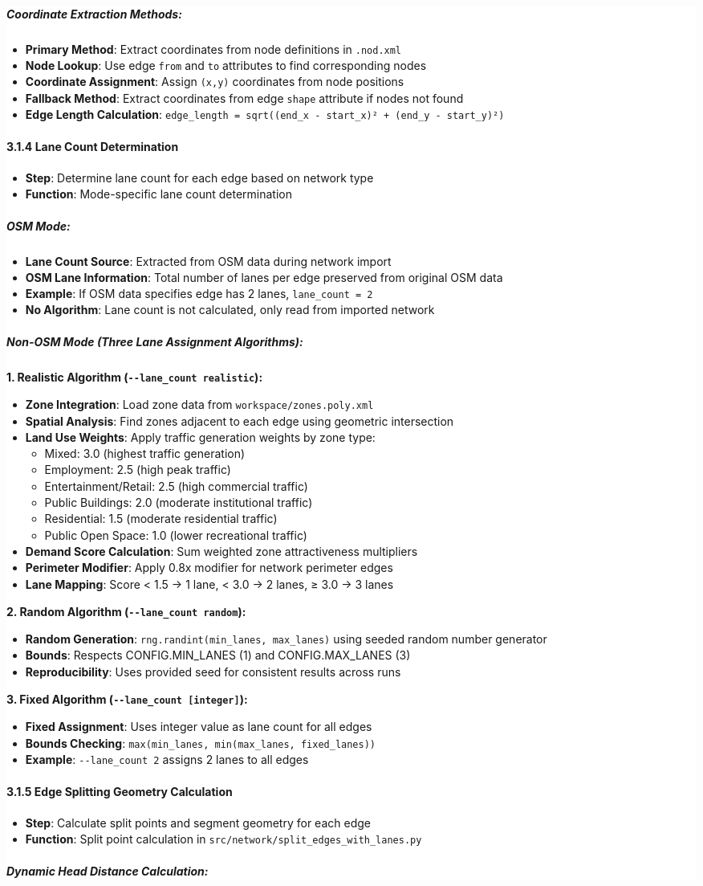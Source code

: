 ##### Coordinate Extraction Methods:

- **Primary Method**: Extract coordinates from node definitions in `.nod.xml`
- **Node Lookup**: Use edge `from` and `to` attributes to find corresponding nodes
- **Coordinate Assignment**: Assign `(x,y)` coordinates from node positions
- **Fallback Method**: Extract coordinates from edge `shape` attribute if nodes not found
- **Edge Length Calculation**: `edge_length = sqrt((end_x - start_x)² + (end_y - start_y)²)`

#### 3.1.4 Lane Count Determination

- **Step**: Determine lane count for each edge based on network type
- **Function**: Mode-specific lane count determination

##### OSM Mode:

- **Lane Count Source**: Extracted from OSM data during network import
- **OSM Lane Information**: Total number of lanes per edge preserved from original OSM data
- **Example**: If OSM data specifies edge has 2 lanes, `lane_count = 2`
- **No Algorithm**: Lane count is not calculated, only read from imported network

##### Non-OSM Mode (Three Lane Assignment Algorithms):

**1. Realistic Algorithm (`--lane_count realistic`):**

- **Zone Integration**: Load zone data from `workspace/zones.poly.xml`
- **Spatial Analysis**: Find zones adjacent to each edge using geometric intersection
- **Land Use Weights**: Apply traffic generation weights by zone type:
  - Mixed: 3.0 (highest traffic generation)
  - Employment: 2.5 (high peak traffic)
  - Entertainment/Retail: 2.5 (high commercial traffic)
  - Public Buildings: 2.0 (moderate institutional traffic)
  - Residential: 1.5 (moderate residential traffic)
  - Public Open Space: 1.0 (lower recreational traffic)
- **Demand Score Calculation**: Sum weighted zone attractiveness multipliers
- **Perimeter Modifier**: Apply 0.8x modifier for network perimeter edges
- **Lane Mapping**: Score < 1.5 → 1 lane, < 3.0 → 2 lanes, ≥ 3.0 → 3 lanes

**2. Random Algorithm (`--lane_count random`):**

- **Random Generation**: `rng.randint(min_lanes, max_lanes)` using seeded random number generator
- **Bounds**: Respects CONFIG.MIN_LANES (1) and CONFIG.MAX_LANES (3)
- **Reproducibility**: Uses provided seed for consistent results across runs

**3. Fixed Algorithm (`--lane_count [integer]`):**

- **Fixed Assignment**: Uses integer value as lane count for all edges
- **Bounds Checking**: `max(min_lanes, min(max_lanes, fixed_lanes))`
- **Example**: `--lane_count 2` assigns 2 lanes to all edges

#### 3.1.5 Edge Splitting Geometry Calculation

- **Step**: Calculate split points and segment geometry for each edge
- **Function**: Split point calculation in `src/network/split_edges_with_lanes.py`

##### Dynamic Head Distance Calculation:
